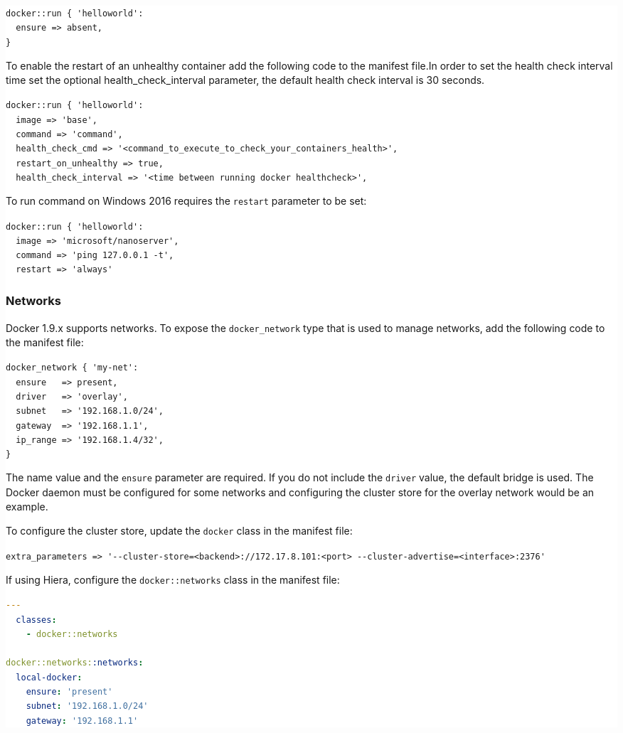 ```puppet
docker::run { 'helloworld':
  ensure => absent,
}
```

To enable the restart of an unhealthy container add the following code to the manifest file.In order to set the health check interval time set the optional health_check_interval parameter, the default health check interval is 30 seconds.

```puppet
docker::run { 'helloworld':
  image => 'base',
  command => 'command',
  health_check_cmd => '<command_to_execute_to_check_your_containers_health>',
  restart_on_unhealthy => true,
  health_check_interval => '<time between running docker healthcheck>',
```

To run command on Windows 2016 requires the `restart` parameter to be set:
```puppet
docker::run { 'helloworld':
  image => 'microsoft/nanoserver',
  command => 'ping 127.0.0.1 -t',
  restart => 'always'
```

### Networks

Docker 1.9.x supports networks. To expose the `docker_network` type that is used to manage networks, add the following code to the manifest file:

```puppet
docker_network { 'my-net':
  ensure   => present,
  driver   => 'overlay',
  subnet   => '192.168.1.0/24',
  gateway  => '192.168.1.1',
  ip_range => '192.168.1.4/32',
}
```

The name value and the `ensure` parameter are required. If you do not include the `driver` value, the default bridge is used. The Docker daemon must be configured for some networks and configuring the cluster store for the overlay network would be an example.

To configure the cluster store, update the `docker` class in the manifest file:

```puppet
extra_parameters => '--cluster-store=<backend>://172.17.8.101:<port> --cluster-advertise=<interface>:2376'
```

If using Hiera, configure the `docker::networks` class in the manifest file:

```yaml
---
  classes:
    - docker::networks

docker::networks::networks:
  local-docker:
    ensure: 'present'
    subnet: '192.168.1.0/24'
    gateway: '192.168.1.1'
```
